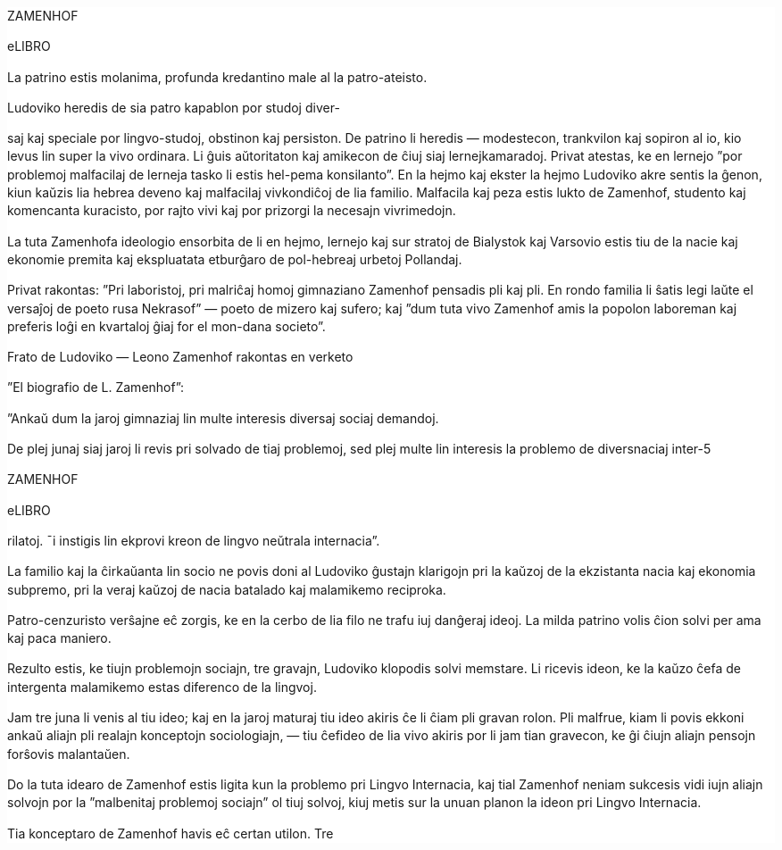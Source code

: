 ZAMENHOF

eLIBRO

La patrino estis molanima, profunda kredantino male al la patro-ateisto. 

Ludoviko heredis de sia patro kapablon por studoj diver-

saj kaj speciale por lingvo-studoj, obstinon kaj persiston. De patrino li heredis — modestecon, trankvilon kaj sopiron al io, kio levus lin super la vivo ordinara. Li ĝuis aŭtoritaton kaj amikecon de ĉiuj siaj lernejkamaradoj. Privat atestas, ke en lernejo ”por problemoj malfacilaj de lerneja tasko li estis hel-pema konsilanto”. En la hejmo kaj ekster la hejmo Ludoviko akre sentis la ĝenon, kiun kaŭzis lia hebrea deveno kaj malfacilaj vivkondiĉoj de lia familio. Malfacila kaj peza estis lukto de Zamenhof, studento kaj komencanta kuracisto, por rajto vivi kaj por prizorgi la necesajn vivrimedojn. 

La tuta Zamenhofa ideologio ensorbita de li en hejmo, lernejo kaj sur stratoj de Bialystok kaj Varsovio estis tiu de la nacie kaj ekonomie premita kaj ekspluatata etburĝaro de pol-hebreaj urbetoj Pollandaj. 

Privat rakontas: ”Pri laboristoj, pri malriĉaj homoj gimnaziano Zamenhof pensadis pli kaj pli. En rondo familia li ŝatis legi laŭte el versaĵoj de poeto rusa Nekrasof” — poeto de mizero kaj sufero; kaj ”dum tuta vivo Zamenhof amis la popolon laboreman kaj preferis loĝi en kvartaloj ĝiaj for el mon-dana societo”. 

Frato de Ludoviko — Leono Zamenhof rakontas en verketo

”El biografio de L. Zamenhof”:

”Ankaŭ dum la jaroj gimnaziaj lin multe interesis diversaj sociaj demandoj. 

De plej junaj siaj jaroj li revis pri solvado de tiaj problemoj, sed plej multe lin interesis la problemo de diversnaciaj inter-5

ZAMENHOF

eLIBRO

rilatoj. ¯i instigis lin ekprovi kreon de lingvo neŭtrala internacia”. 

La familio kaj la ĉirkaŭanta lin socio ne povis doni al Ludoviko ĝustajn klarigojn pri la kaŭzoj de la ekzistanta nacia kaj ekonomia subpremo, pri la veraj kaŭzoj de nacia batalado kaj malamikemo reciproka. 

Patro-cenzuristo verŝajne eĉ zorgis, ke en la cerbo de lia filo ne trafu iuj danĝeraj ideoj. La milda patrino volis ĉion solvi per ama kaj paca maniero. 

Rezulto estis, ke tiujn problemojn sociajn, tre gravajn, Ludoviko klopodis solvi memstare. Li ricevis ideon, ke la kaŭzo ĉefa de intergenta malamikemo estas diferenco de la lingvoj. 

Jam tre juna li venis al tiu ideo; kaj en la jaroj maturaj tiu ideo akiris ĉe li ĉiam pli gravan rolon. Pli malfrue, kiam li povis ekkoni ankaŭ aliajn pli realajn konceptojn sociologiajn, — tiu ĉefideo de lia vivo akiris por li jam tian gravecon, ke ĝi ĉiujn aliajn pensojn forŝovis malantaŭen. 

Do la tuta idearo de Zamenhof estis ligita kun la problemo pri Lingvo Internacia, kaj tial Zamenhof neniam sukcesis vidi iujn aliajn solvojn por la ”malbenitaj problemoj sociajn” ol tiuj solvoj, kiuj metis sur la unuan planon la ideon pri Lingvo Internacia. 

Tia konceptaro de Zamenhof havis eĉ certan utilon. Tre
